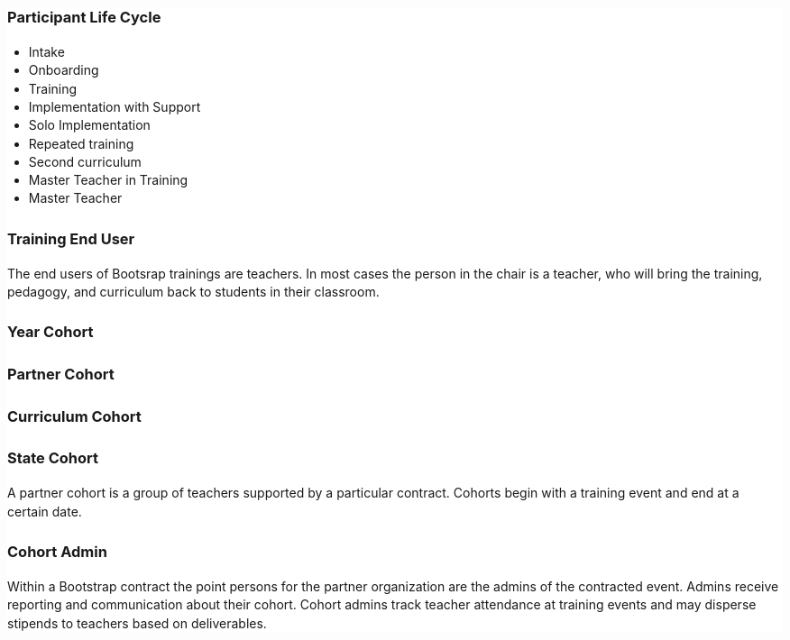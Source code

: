### Participant Life Cycle

-   Intake
-   Onboarding
-   Training
-   Implementation with Support
-   Solo Implementation
-   Repeated training
-   Second curriculum
-   Master Teacher in Training
-   Master Teacher


<a id="orgd6fe4f4"></a>

### Training End User

The end users of Bootsrap trainings are
teachers. In most cases the person in the chair is
a teacher, who will bring the training, pedagogy,
and curriculum back to students in their
classroom.


<a id="org2feb771"></a>

### Year Cohort


<a id="orga0ea0a1"></a>

### Partner Cohort


<a id="org597135b"></a>

### Curriculum Cohort


<a id="org991cf80"></a>

### State Cohort

A partner cohort is a group of teachers supported by a particular
contract. Cohorts begin with a training event and end at a certain date. 


<a id="orga741e94"></a>

### Cohort Admin

Within a Bootstrap contract the point persons for the partner
organization are the admins of the contracted event. Admins receive
reporting and communication about their cohort. Cohort admins track teacher
attendance at training events and may disperse stipends to teachers
based on deliverables.
